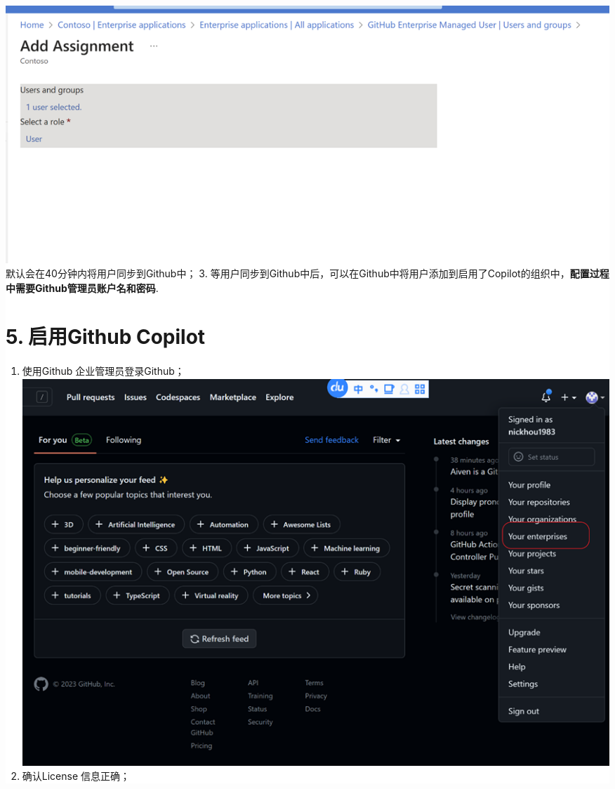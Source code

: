 ![alt text](image-8.png)
默认会在40分钟内将用户同步到Github中；
3. 等用户同步到Github中后，可以在Github中将用户添加到启用了Copilot的组织中，**配置过程中需要Github管理员账户名和密码**.


# 5. 启用Github Copilot
1.	使用Github 企业管理员登录Github；
![alt text](image-1.png) 
2.	确认License 信息正确；